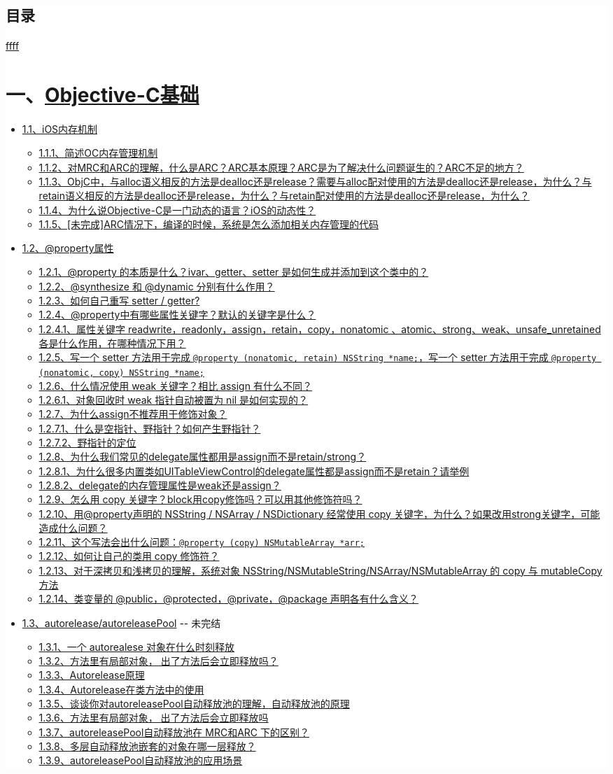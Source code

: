 ## 目录

[ffff](https://twitter.com/intent/tweet?text=让%20BAT%20的%20Offer%20不再难拿%20»&hashtags=&url=https://bestswifter.com/bat-interview/)


# 一、[Objective-C基础](https://github.com/lionsom/iOS-/blob/master/Objective-C基础.md)

* [1.1、iOS内存机制](#1.1)
	* [1.1.1、简述OC内存管理机制](#1.1.1)
	* [1.1.2、对MRC和ARC的理解，什么是ARC？ARC基本原理？ARC是为了解决什么问题诞生的？ARC不足的地方？](#1.1.2)
	* [1.1.3、ObjC中，与alloc语义相反的方法是dealloc还是release？需要与alloc配对使用的方法是dealloc还是release，为什么？与retain语义相反的方法是dealloc还是release，为什么？与retain配对使用的方法是dealloc还是release，为什么？](#1.1.3)
	* [1.1.4、为什么说Objective-C是一门动态的语言？iOS的动态性？](#1.1.4)
	* [1.1.5、[未完成]ARC情况下，编译的时候，系统是怎么添加相关内存管理的代码](#1.1.5)
	
* [1.2、@property属性](#1.2)
	* [1.2.1、@property 的本质是什么？ivar、getter、setter 是如何生成并添加到这个类中的？](#1.2.1)
	* [1.2.2、@synthesize 和 @dynamic 分别有什么作用？](#1.2.2)
	* [1.2.3、如何自己重写 setter / getter?](#1.2.3)
	* [1.2.4、@property中有哪些属性关键字？默认的关键字是什么？](#1.2.4)
	* [1.2.4.1、属性关键字 readwrite，readonly，assign，retain，copy，nonatomic 、atomic、strong、weak、unsafe_unretained 各是什么作用，在哪种情况下用？](#1.2.4.1)
	* [1.2.5、写一个 setter 方法用于完成 `@property (nonatomic, retain) NSString *name;`，写一个 setter 方法用于完成 `@property (nonatomic, copy) NSString *name;`](#1.2.5)
	* [1.2.6、什么情况使用 weak 关键字？相比 assign 有什么不同？](#1.2.6)
	* [1.2.6.1、对象回收时 weak 指针自动被置为 nil 是如何实现的？](#1.2.6.1)
	* [1.2.7、为什么assign不推荐用于修饰对象？](#1.2.7)
	* [1.2.7.1、什么是空指针、野指针？如何产生野指针？](#1.2.7.1)
	* [1.2.7.2、野指针的定位](#1.2.7.2)
	* [1.2.8、为什么我们常见的delegate属性都用是assign而不是retain/strong？](#1.2.8)
	* [1.2.8.1、为什么很多内置类如UITableViewControl的delegate属性都是assign而不是retain？请举例](#1.2.8.1)
	* [1.2.8.2、delegate的内存管理属性是weak还是assign？](#1.2.8.2)
	* [1.2.9、怎么用 copy 关键字？block用copy修饰吗？可以用其他修饰符吗？](#1.2.9)
	* [1.2.10、用@property声明的 NSString / NSArray / NSDictionary 经常使用 copy 关键字，为什么？如果改用strong关键字，可能造成什么问题？](#1.2.10)
	* [1.2.11、这个写法会出什么问题：`@property (copy) NSMutableArray *arr;`](#1.2.11)
	* [1.2.12、如何让自己的类用 copy 修饰符？](#1.2.12)
	* [1.2.13、对于深拷贝和浅拷贝的理解，系统对象 NSString/NSMutableString/NSArray/NSMutableArray 的 copy 与 mutableCopy 方法](#1.2.13) 
	* [1.2.14、类变量的 @public，@protected，@private，@package 声明各有什么含义？](#1.2.14)
  
* [1.3、autorelease/autoreleasePool](#1.3) -- 未完结
	* [1.3.1、一个 autorealese 对象在什么时刻释放](#1.3.1)
	* [1.3.2、方法里有局部对象， 出了方法后会立即释放吗？](#1.3.2)
	* [1.3.3、Autorelease原理](#1.3.3)
	* [1.3.4、Autorelease在类方法中的使用](#1.3.4)
	* [1.3.5、谈谈你对autoreleasePool自动释放池的理解，自动释放池的原理](#1.3.5)
	* [1.3.6、方法里有局部对象， 出了方法后会立即释放吗](#1.3.6)
	* [1.3.7、autoreleasePool自动释放池在 MRC和ARC 下的区别？](#1.3.7)
	* [1.3.8、多层自动释放池嵌套的对象在哪一层释放？](#1.3.8)
	* [1.3.9、autoreleasePool自动释放池的应用场景](#1.3.9)
